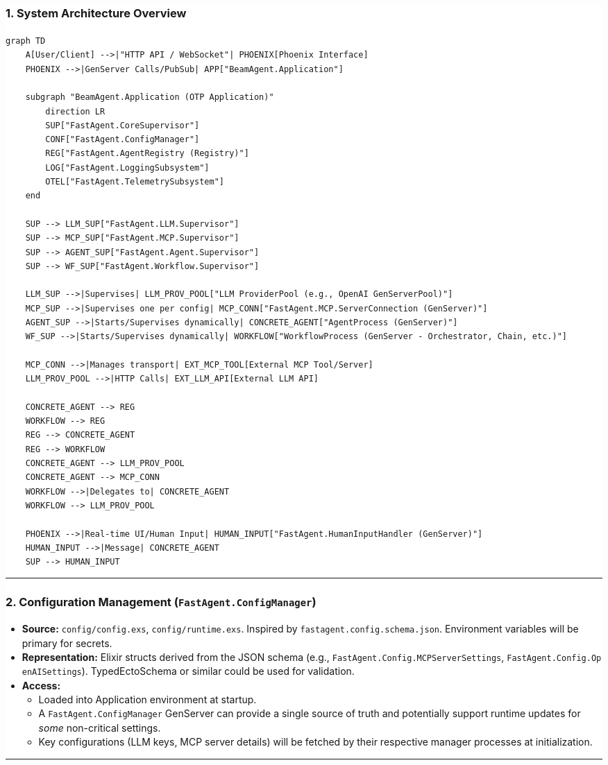 ### 1. System Architecture Overview

```mermaid
graph TD
    A[User/Client] -->|"HTTP API / WebSocket"| PHOENIX[Phoenix Interface]
    PHOENIX -->|GenServer Calls/PubSub| APP["BeamAgent.Application"]

    subgraph "BeamAgent.Application (OTP Application)"
        direction LR
        SUP["FastAgent.CoreSupervisor"]
        CONF["FastAgent.ConfigManager"]
        REG["FastAgent.AgentRegistry (Registry)"]
        LOG["FastAgent.LoggingSubsystem"]
        OTEL["FastAgent.TelemetrySubsystem"]
    end

    SUP --> LLM_SUP["FastAgent.LLM.Supervisor"]
    SUP --> MCP_SUP["FastAgent.MCP.Supervisor"]
    SUP --> AGENT_SUP["FastAgent.Agent.Supervisor"]
    SUP --> WF_SUP["FastAgent.Workflow.Supervisor"]

    LLM_SUP -->|Supervises| LLM_PROV_POOL["LLM ProviderPool (e.g., OpenAI GenServerPool)"]
    MCP_SUP -->|Supervises one per config| MCP_CONN["FastAgent.MCP.ServerConnection (GenServer)"]
    AGENT_SUP -->|Starts/Supervises dynamically| CONCRETE_AGENT["AgentProcess (GenServer)"]
    WF_SUP -->|Starts/Supervises dynamically| WORKFLOW["WorkflowProcess (GenServer - Orchestrator, Chain, etc.)"]

    MCP_CONN -->|Manages transport| EXT_MCP_TOOL[External MCP Tool/Server]
    LLM_PROV_POOL -->|HTTP Calls| EXT_LLM_API[External LLM API]

    CONCRETE_AGENT --> REG
    WORKFLOW --> REG
    REG --> CONCRETE_AGENT
    REG --> WORKFLOW
    CONCRETE_AGENT --> LLM_PROV_POOL
    CONCRETE_AGENT --> MCP_CONN
    WORKFLOW -->|Delegates to| CONCRETE_AGENT
    WORKFLOW --> LLM_PROV_POOL

    PHOENIX -->|Real-time UI/Human Input| HUMAN_INPUT["FastAgent.HumanInputHandler (GenServer)"]
    HUMAN_INPUT -->|Message| CONCRETE_AGENT
    SUP --> HUMAN_INPUT
```

---

### 2. Configuration Management (`FastAgent.ConfigManager`)

*   **Source:** `config/config.exs`, `config/runtime.exs`. Inspired by `fastagent.config.schema.json`. Environment variables will be primary for secrets.
*   **Representation:** Elixir structs derived from the JSON schema (e.g., `FastAgent.Config.MCPServerSettings`, `FastAgent.Config.OpenAISettings`). TypedEctoSchema or similar could be used for validation.
*   **Access:**
    *   Loaded into Application environment at startup.
    *   A `FastAgent.ConfigManager` GenServer can provide a single source of truth and potentially support runtime updates for *some* non-critical settings.
    *   Key configurations (LLM keys, MCP server details) will be fetched by their respective manager processes at initialization.

---